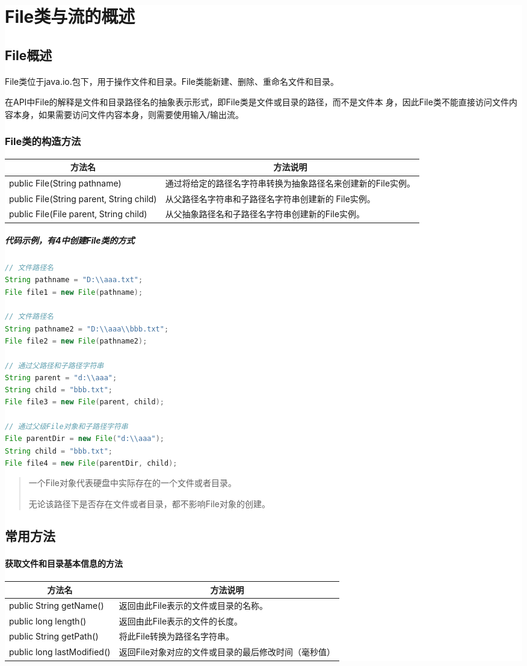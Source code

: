 # File类与流的概述

## File概述

File类位于java.io.包下，用于操作文件和目录。File类能新建、删除、重命名文件和目录。

在API中File的解释是文件和目录路径名的抽象表示形式，即File类是文件或目录的路径，而不是文件本
身，因此File类不能直接访问文件内容本身，如果需要访问文件内容本身，则需要使用输入/输出流。

### File类的构造方法

| 方法名 | 方法说明 |
| ------ | -------- |
|public File(String pathname) |通过将给定的路径名字符串转换为抽象路径名来创建新的File实例。|
|public File(String parent, String child) |从父路径名字符串和子路径名字符串创建新的 File实例。|
|public File(File parent, String child) |从父抽象路径名和子路径名字符串创建新的File实例。|

##### 代码示例，有4中创建File类的方式

```java
// 文件路径名
String pathname = "D:\\aaa.txt";
File file1 = new File(pathname);

// 文件路径名
String pathname2 = "D:\\aaa\\bbb.txt";
File file2 = new File(pathname2);

// 通过父路径和子路径字符串
String parent = "d:\\aaa";
String child = "bbb.txt";
File file3 = new File(parent, child);

// 通过父级File对象和子路径字符串
File parentDir = new File("d:\\aaa");
String child = "bbb.txt";
File file4 = new File(parentDir, child);
```

>   一个File对象代表硬盘中实际存在的一个文件或者目录。
>
>   无论该路径下是否存在文件或者目录，都不影响File对象的创建。



## 常用方法

#### 获取文件和目录基本信息的方法

| 方法名 | 方法说明 |
| ------ | -------- |
|public String getName() |返回由此File表示的文件或目录的名称。|
|public long length()|返回由此File表示的文件的长度。|
|public String getPath() |将此File转换为路径名字符串。|
|public long lastModified()|返回File对象对应的文件或目录的最后修改时间（毫秒值）|

